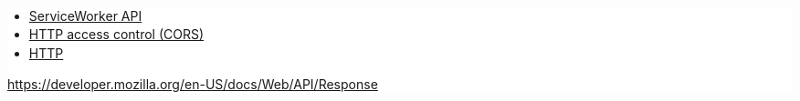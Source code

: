 -   [ServiceWorker API](service_worker_api)
-   [HTTP access control (CORS)](https://developer.mozilla.org/en-US/docs/Web/HTTP/CORS)
-   [HTTP](https://developer.mozilla.org/en-US/docs/Web/HTTP)

<a href="https://developer.mozilla.org/en-US/docs/Web/API/Response" class="_attribution-link">https://developer.mozilla.org/en-US/docs/Web/API/Response</a>
